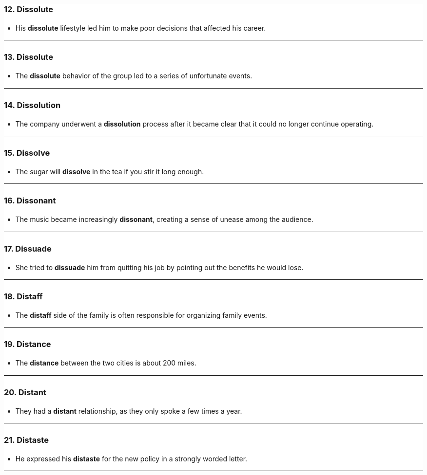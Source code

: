 
### 12. **Dissolute**  
- His **dissolute** lifestyle led him to make poor decisions that affected his career.  

---  

### 13. **Dissolute**  
- The **dissolute** behavior of the group led to a series of unfortunate events.  

---  

### 14. **Dissolution**  
- The company underwent a **dissolution** process after it became clear that it could no longer continue operating.  

---  

### 15. **Dissolve**  
- The sugar will **dissolve** in the tea if you stir it long enough.  

---  

### 16. **Dissonant**  
- The music became increasingly **dissonant**, creating a sense of unease among the audience.  

---  

### 17. **Dissuade**  
- She tried to **dissuade** him from quitting his job by pointing out the benefits he would lose.  

---  

### 18. **Distaff**  
- The **distaff** side of the family is often responsible for organizing family events.  

---  

### 19. **Distance**  
- The **distance** between the two cities is about 200 miles.  

---  

### 20. **Distant**  
- They had a **distant** relationship, as they only spoke a few times a year.  

---  

### 21. **Distaste**  
- He expressed his **distaste** for the new policy in a strongly worded letter.  

---  
